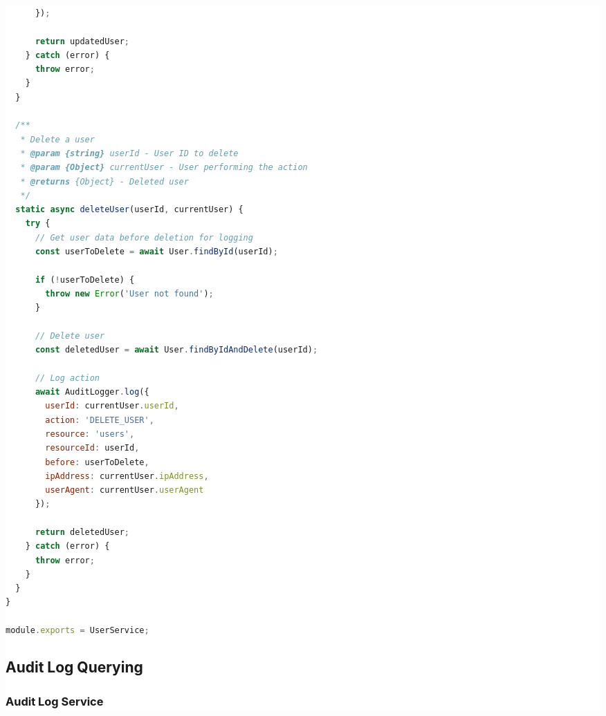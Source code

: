 ```javascript
      });
      
      return updatedUser;
    } catch (error) {
      throw error;
    }
  }
  
  /**
   * Delete a user
   * @param {string} userId - User ID to delete
   * @param {Object} currentUser - User performing the action
   * @returns {Object} - Deleted user
   */
  static async deleteUser(userId, currentUser) {
    try {
      // Get user data before deletion for logging
      const userToDelete = await User.findById(userId);
      
      if (!userToDelete) {
        throw new Error('User not found');
      }
      
      // Delete user
      const deletedUser = await User.findByIdAndDelete(userId);
      
      // Log action
      await AuditLogger.log({
        userId: currentUser.userId,
        action: 'DELETE_USER',
        resource: 'users',
        resourceId: userId,
        before: userToDelete,
        ipAddress: currentUser.ipAddress,
        userAgent: currentUser.userAgent
      });
      
      return deletedUser;
    } catch (error) {
      throw error;
    }
  }
}

module.exports = UserService;
```

## Audit Log Querying

### Audit Log Service

